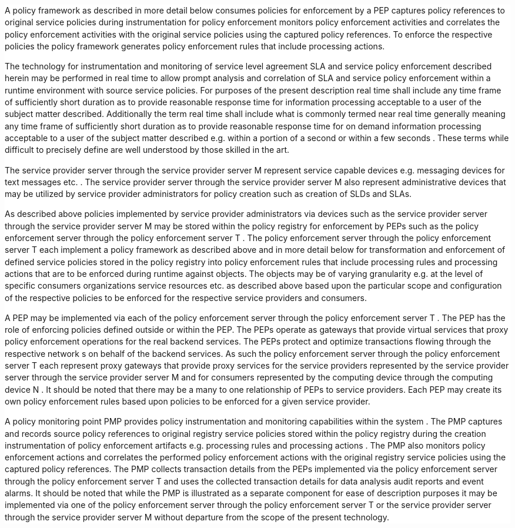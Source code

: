 A policy framework as described in more detail below consumes policies for enforcement by a PEP captures policy references to original service policies during instrumentation for policy enforcement monitors policy enforcement activities and correlates the policy enforcement activities with the original service policies using the captured policy references. To enforce the respective policies the policy framework generates policy enforcement rules that include processing actions.

The technology for instrumentation and monitoring of service level agreement SLA and service policy enforcement described herein may be performed in real time to allow prompt analysis and correlation of SLA and service policy enforcement within a runtime environment with source service policies. For purposes of the present description real time shall include any time frame of sufficiently short duration as to provide reasonable response time for information processing acceptable to a user of the subject matter described. Additionally the term real time shall include what is commonly termed near real time generally meaning any time frame of sufficiently short duration as to provide reasonable response time for on demand information processing acceptable to a user of the subject matter described e.g. within a portion of a second or within a few seconds . These terms while difficult to precisely define are well understood by those skilled in the art.

The service provider server  through the service provider server M represent service capable devices e.g. messaging devices for text messages etc. . The service provider server  through the service provider server M also represent administrative devices that may be utilized by service provider administrators for policy creation such as creation of SLDs and SLAs.

As described above policies implemented by service provider administrators via devices such as the service provider server  through the service provider server M may be stored within the policy registry for enforcement by PEPs such as the policy enforcement server  through the policy enforcement server T . The policy enforcement server  through the policy enforcement server T each implement a policy framework as described above and in more detail below for transformation and enforcement of defined service policies stored in the policy registry into policy enforcement rules that include processing rules and processing actions that are to be enforced during runtime against objects. The objects may be of varying granularity e.g. at the level of specific consumers organizations service resources etc. as described above based upon the particular scope and configuration of the respective policies to be enforced for the respective service providers and consumers.

A PEP may be implemented via each of the policy enforcement server  through the policy enforcement server T . The PEP has the role of enforcing policies defined outside or within the PEP. The PEPs operate as gateways that provide virtual services that proxy policy enforcement operations for the real backend services. The PEPs protect and optimize transactions flowing through the respective network s on behalf of the backend services. As such the policy enforcement server  through the policy enforcement server T each represent proxy gateways that provide proxy services for the service providers represented by the service provider server  through the service provider server M and for consumers represented by the computing device  through the computing device N . It should be noted that there may be a many to one relationship of PEPs to service providers. Each PEP may create its own policy enforcement rules based upon policies to be enforced for a given service provider.

A policy monitoring point PMP provides policy instrumentation and monitoring capabilities within the system . The PMP captures and records source policy references to original registry service policies stored within the policy registry during the creation instrumentation of policy enforcement artifacts e.g. processing rules and processing actions . The PMP also monitors policy enforcement actions and correlates the performed policy enforcement actions with the original registry service policies using the captured policy references. The PMP collects transaction details from the PEPs implemented via the policy enforcement server  through the policy enforcement server T and uses the collected transaction details for data analysis audit reports and event alarms. It should be noted that while the PMP is illustrated as a separate component for ease of description purposes it may be implemented via one of the policy enforcement server  through the policy enforcement server T or the service provider server  through the service provider server M without departure from the scope of the present technology.
